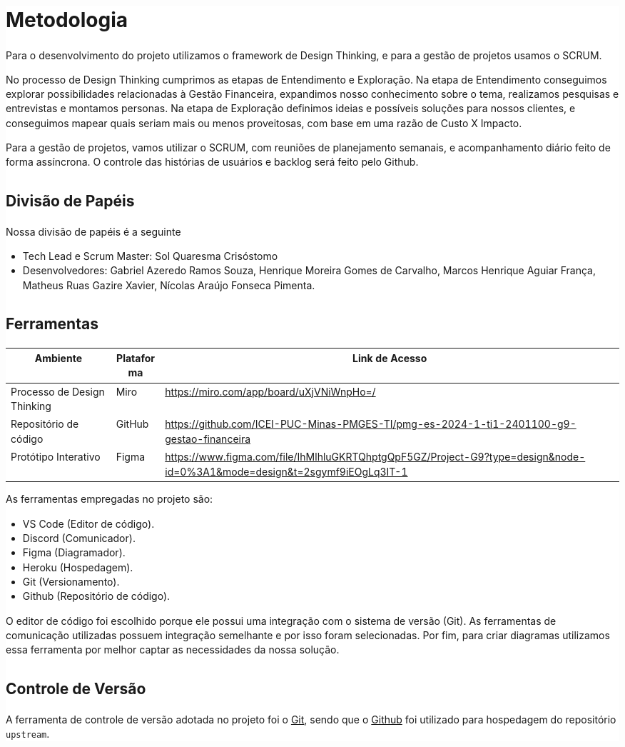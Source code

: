 # Metodologia

Para o desenvolvimento do projeto utilizamos o framework de Design Thinking, e para a gestão de projetos usamos o SCRUM.

No processo de Design Thinking cumprimos as etapas de Entendimento e Exploração. 
Na etapa de Entendimento conseguimos explorar possibilidades relacionadas à Gestão Financeira, expandimos nosso conhecimento sobre o tema, realizamos pesquisas e entrevistas e montamos personas.
Na etapa de Exploração definimos ideias e possíveis soluções para nossos clientes, e conseguimos mapear quais seriam mais ou menos proveitosas, com base em uma razão de Custo X Impacto.

Para a gestão de projetos, vamos utilizar o SCRUM, com reuniões de planejamento semanais, e acompanhamento diário feito de forma assíncrona. O controle das histórias de usuários e backlog será feito pelo Github.

## Divisão de Papéis

Nossa divisão de papéis é a seguinte

* Tech Lead e Scrum Master: Sol Quaresma Crisóstomo
* Desenvolvedores: Gabriel Azeredo Ramos Souza, Henrique Moreira Gomes de Carvalho, Marcos Henrique Aguiar França, Matheus Ruas Gazire Xavier, Nícolas Araújo Fonseca Pimenta.

## Ferramentas

| Ambiente  | Plataforma              |Link de Acesso |
|-----------|-------------------------|---------------|
|Processo de Design Thinking  | Miro |  https://miro.com/app/board/uXjVNiWnpHo=/ | 
|Repositório de código | GitHub | https://github.com/ICEI-PUC-Minas-PMGES-TI/pmg-es-2024-1-ti1-2401100-g9-gestao-financeira | 
|Protótipo Interativo | Figma | https://www.figma.com/file/IhMlhluGKRTQhptgQpF5GZ/Project-G9?type=design&node-id=0%3A1&mode=design&t=2sgymf9iEOgLq3IT-1 | 

As ferramentas empregadas no projeto são:
- VS Code (Editor de código).
- Discord (Comunicador).
- Figma (Diagramador).
- Heroku (Hospedagem).
- Git (Versionamento).
- Github (Repositório de código).
 
O editor de código foi escolhido porque ele possui uma integração com o sistema de versão (Git).
As ferramentas de comunicação utilizadas possuem integração semelhante e por isso foram selecionadas.
Por fim, para criar diagramas utilizamos essa ferramenta por melhor captar as necessidades da nossa solução.

## Controle de Versão


 A ferramenta de controle de versão adotada no projeto foi o
 [Git](https://git-scm.com/), sendo que o [Github](https://github.com)
 foi utilizado para hospedagem do repositório `upstream`.
 